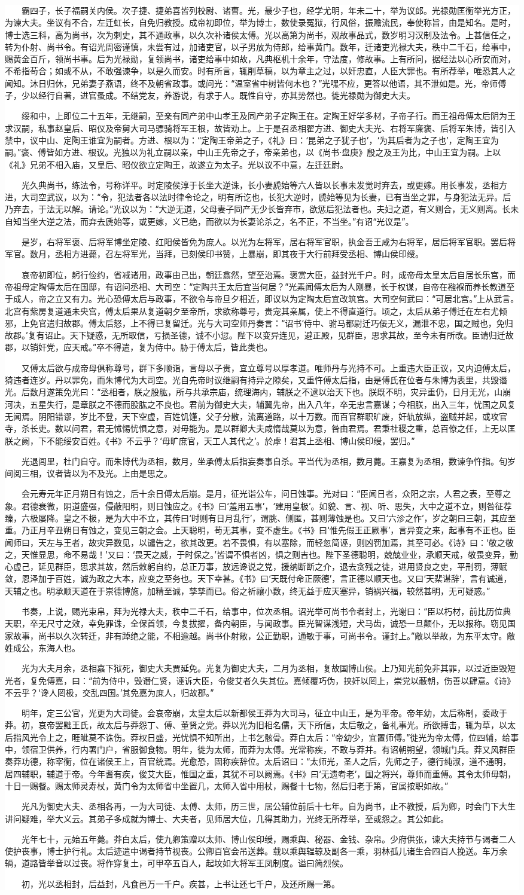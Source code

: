 　　霸四子，长子福嗣关内侯。次子捷、捷弟喜皆列校尉、诸曹。光，最少子也，经学尤明，年未二十，举为议郎。光禄勋匡衡举光方正，为谏大夫。坐议有不合，左迁虹长，自免归教授。成帝初即位，举为博士，数使录冤狱，行风俗，振赡流民，奉使称旨，由是知名。是时，博士选三科，高为尚书，次为刺史，其不通政事，以久次补诸侯太傅。光以高第为尚书，观故事品式，数岁明习汉制及法令。上甚信任之，转为仆射、尚书令。有诏光周密谨慎，未尝有过，加诸吏官，以子男放为侍郎，给事黄门。数年，迁诸吏光禄大夫，秩中二千石，给事中，赐黄金百斤，领尚书事。后为光禄勋，复领尚书，诸吏给事中如故，凡典枢机十余年，守法度，修故事。上有所问，据经法以心所安而对，不希指苟合；如或不从，不敢强谏争，以是久而安。时有所言，辄削草稿，以为章主之过，以奸忠直，人臣大罪也。有所荐举，唯恐其人之闻知。沐日归休，兄弟妻子燕语，终不及朝省政事。或问光：“温室省中树皆何木也？”光嘿不应，更答以他语，其不泄如是。光，帝师傅子，少以经行自著，进官蚤成。不结党友，养游说，有求于人。既性自守，亦其势然也。徙光禄勋为御史大夫。

　　绥和中，上即位二十五年，无继嗣，至亲有同产弟中山孝王及同产弟子定陶王在。定陶王好学多材，子帝子行。而王祖母傅太后阴为王求汉嗣，私事赵皇后、昭仪及帝舅大司马骠骑将军王根，故皆劝上。上于是召丞相翟方进、御史大夫光、右将军廉褒、后将军朱博，皆引入禁中，议中山、定陶王谁宜为嗣者。方进、根以为：“定陶王帝弟之子，《礼》曰：‘昆弟之子犹子也’，‘为其后者为之子也’，定陶王宜为嗣。”褒、傅皆如方进、根议。光独以为礼立嗣以亲，中山王先帝之子，帝亲弟也，以《尚书·盘庚》殷之及王为比，中山王宜为嗣。上以《礼》兄弟不相入庙，又皇后、昭仪欲立定陶王，故遂立为太子。光以议不中意，左迁廷尉。

　　光久典尚书，练法令，号称详平。时定陵侯淳于长坐大逆诛，长小妻虒始等六人皆以长事未发觉时弃去，或更嫁。用长事发，丞相方进，大司空武议，以为：“令，犯法者各以法时律令论之，明有所讫也，长犯大逆时，虒始等见为长妻，已有当坐之罪，与身犯法无异。后乃弃去，于法无以解。请论。”光议以为：“大逆无道，父母妻子同产无少长皆弃市，欲惩后犯法者也。夫妇之道，有义则合，无义则离。长未自知当坐大逆之法，而弃去虒始等，或更嫁，义已绝，而欲以为长妻论杀之，名不正，不当坐。”有诏“光议是”。

　　是岁，右将军褒、后将军博坐定陵、红阳侯皆免为庶人。以光为左将军，居右将军官职，执金吾王咸为右将军，居后将军官职。罢后将军官。数月，丞相方进薨，召左将军光，当拜，已刻侯印书赞，上暴崩，即其夜于大行前拜受丞相、博山侯印绶。

　　哀帝初即位，躬行俭约，省减诸用，政事由己出，朝廷翕然，望至治焉。褒赏大臣，益封光千户。时，成帝母太皇太后自居长乐宫，而帝祖母定陶傅太后在国邸，有诏问丞相、大司空：“定陶共王太后宜当何居？”光素闻傅太后为人刚暴，长于权谋，自帝在襁褓而养长教道至于成人，帝之立又有力。光心恐傅太后与政事，不欲令与帝旦夕相近，即议以为定陶太后宜改筑宫。大司空何武曰：“可居北宫。”上从武言。北宫有紫房复道通未央宫，傅太后果从复道朝夕至帝所，求欲称尊号，贵宠其亲属，使上不得直道行。顷之，太后从弟子傅迁在左右尤倾邪，上免官遣归故郡。傅太后怒，上不得已复留迁。光与大司空师丹奏言：“诏书‘侍中、驸马都尉迁巧佞无义，漏泄不忠，国之贼也，免归故郡。’复有诏止。天下疑惑，无所取信，亏损圣德，诚不小愆。陛下以变异连见，避正殿，见群臣，思求其故，至今未有所改。臣请归迁故郡，以销奸党，应天戒。”卒不得遣，复为侍中。胁于傅太后，皆此类也。

　　又傅太后欲与成帝母俱称尊号，群下多顺诣，言母以子贵，宜立尊号以厚孝道。唯师丹与光持不可。上重违大臣正议，又内迫傅太后，猗违者连岁。丹以罪免，而朱博代为大司空。光自先帝时议继嗣有持异之隙矣，又重忤傅太后指，由是傅氏在位者与朱博为表里，共毁谮光。后数月遂策免光曰：“丞相者，朕之股肱，所与共承宗庙，统理海内，辅朕之不逮以治天下也。朕既不明，灾异重仍，日月无光，山崩河决，五星失行，是章朕之不德而股肱之不良也。君前为御史大夫，辅翼先帝，出入八年，卒无忠言嘉谋；今相朕，出入三年，忧国之风复无闻焉。阴阳错谬，岁比不登，天下空虚，百姓饥馑，父子分散，流离道路，以十万数。而百官群职旷废，奸轨放纵，盗贼并起，或攻官寺，杀长吏。数以问君，君无怵惕忧惧之意，对毋能为。是以群卿大夫咸惰哉莫以为意，咎由君焉。君秉社稷之重，总百僚之任，上无以匡朕之阙，下不能绥安百姓。《书》不云乎？‘毋旷庶官，天工人其代之’。於虖！君其上丞相、博山侯印绶，罢归。”

　　光退闾里，杜门自守。而朱博代为丞相，数月，坐承傅太后指妄奏事自杀。平当代为丞相，数月薨。王嘉复为丞相，数谏争忤指。旬岁间阅三相，议者皆以为不及光。上由是思之。

　　会元寿元年正月朔日有蚀之，后十余日傅太后崩。是月，征光诣公车，问日蚀事。光对曰：“臣闻日者，众阳之宗，人君之表，至尊之象。君德衰微，阴道盛强，侵蔽阳明，则日蚀应之。《书》曰‘羞用五事’，‘建用皇极’。如貌、言、视、听、思失，大中之道不立，则咎征荐臻，六极屡降。皇之不极，是为大中不立，其传曰‘时则有日月乱行’，谓朓、侧匿，甚则薄蚀是也。又曰‘六沴之作’，岁之朝曰三朝，其应至重。乃正月辛丑朔日有蚀之，变见三朝之会。上天聪明，苟无其事，变不虚生。《书》曰‘惟先假王正厥事’，言异变之来，起事有不正也。臣闻师曰，天左与王者，故灾异数见，以谴告之，欲其改更。若不畏惧，有以塞除，而轻忽简诬，则凶罚加焉，其至可必。《诗》曰：‘敬之敬之，天惟显思，命不易哉！’又曰：‘畏天之威，于时保之。’皆谓不惧者凶，惧之则吉也。陛下圣德聪明，兢兢业业，承顺天戒，敬畏变异，勤心虚己，延见群臣，思求其故，然后敕躬自约，总正万事，放远谗说之党，援纳断断之介，退去贪残之徒，进用贤良之吏，平刑罚，薄赋敛，恩泽加于百姓，诚为政之大本，应变之至务也。天下幸甚。《书》曰‘天既付命正厥德’，言正德以顺天也。又曰‘天棐谌辞’，言有诚道，天辅之也。明承顺天道在于崇德博施，加精至诚，孳孳而已。俗之祈禳小数，终无益于应天塞异，销祸兴福，较然甚明，无可疑惑。”

　　书奏，上说，赐光束帛，拜为光禄大夫，秩中二千石，给事中，位次丞相。诏光举可尚书令者封上，光谢曰：“臣以朽材，前比历位典天职，卒无尺寸之效，幸免罪诛，全保首领，今复拔擢，备内朝臣，与闻政事。臣光智谋浅短，犬马齿，诚恐一旦颠仆，无以报称。窃见国家故事，尚书以久次转迁，非有踔绝之能，不相逾越。尚书仆射敞，公正勤职，通敏于事，可尚书令。谨封上。”敞以举故，为东平太守。敞姓成公，东海人也。

　　光为大夫月余，丞相嘉下狱死，御史大夫贾延免。光复为御史大夫，二月为丞相，复故国博山侯。上乃知光前免非其罪，以过近臣毁短光者，复免傅嘉，曰：“前为侍中，毁谮仁贤，诬诉大臣，令俊艾者久失其位。嘉倾覆巧伪，挟奸以罔上，崇党以蔽朝，伤善以肆意。《诗》不云乎？‘谗人罔极，交乱四国。’其免嘉为庶人，归故郡。”

　　明年，定三公官，光更为大司徒。会哀帝崩，太皇太后以新都侯王莽为大司马，征立中山王，是为平帝。帝年幼，太后称制，委政于莽。初，哀帝罢黜王氏，故太后与莽怨丁、傅、董贤之党。莽以光为旧相名儒，天下所信，太后敬之，备礼事光。所欲搏击，辄为草，以太后指风光令上之，睚眦莫不诛伤。莽权日盛，光忧惧不知所出，上书乞骸骨。莽白太后：“帝幼少，宜置师傅。”徙光为帝太傅，位四辅，给事中，领宿卫供养，行内署门户，省服御食物。明年，徙为太师，而莽为太傅。光常称疾，不敢与莽并。有诏朝朔望，领城门兵。莽又风群臣奏莽功德，称宰衡，位在诸侯王上，百官统焉。光愈恐，固称疾辞位。太后诏曰：“太师光，圣人之后，先师之子，德行纯淑，道不通明，居四辅职，辅道于帝。今年耆有疾，俊艾大臣，惟国之重，其犹不可以阙焉。《书》曰‘无遗耇老’，国之将兴，尊师而重傅。其令太师毋朝，十日一赐餐。赐太师灵寿杖，黄门令为太师省中坐置几，太师入省中用杖，赐餐十七物，然后归老于第，官属按职如故。”

　　光凡为御史大夫、丞相各再，一为大司徒、太傅、太师，历三世，居公辅位前后十七年。自为尚书，止不教授，后为卿，时会门下大生讲问疑难，举大义云。其弟子多成就为博士、大夫者，见师居大位，几得其助力，光终无所荐举，至或怨之。其公如此。

　　光年七十，元始五年薨。莽白太后，使九卿策赠以太师、博山侯印绶，赐乘舆、秘器、金钱、杂帛。少府供张，谏大夫持节与谒者二人使护丧事，博士护行礼。太后迹遣中谒者持节视丧。公卿百官会吊送葬。载以乘舆辒辌及副各一乘，羽林孤儿诸生合四百人挽送。车万余辆，道路皆举音以过丧。将作穿复土，可甲卒五百人，起坟如大将军王凤制度。谥曰简烈侯。

　　初，光以丞相封，后益封，凡食邑万一千户。疾甚，上书让还七千户，及还所赐一第。
